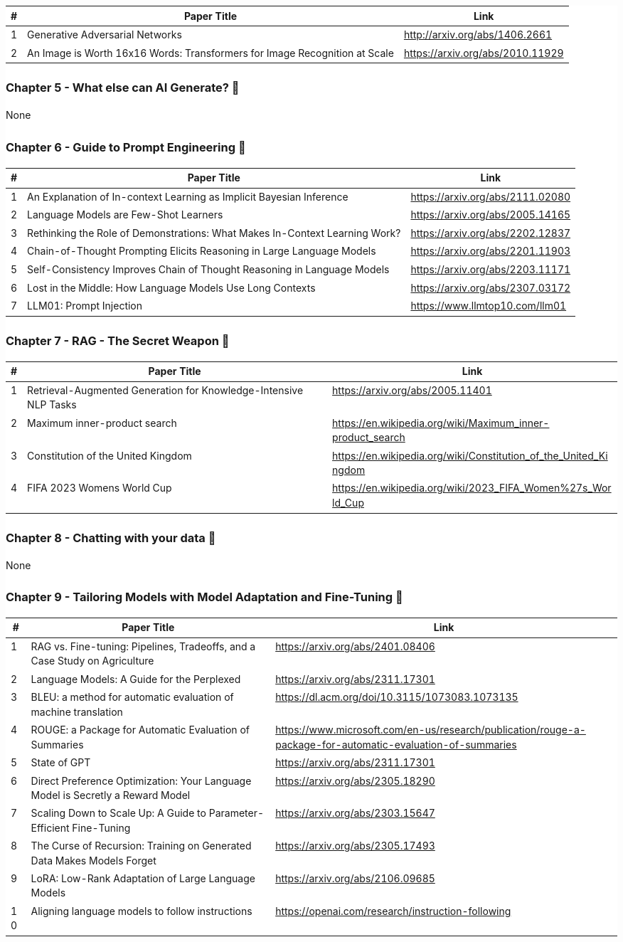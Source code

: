 | #   | Paper Title                                                                | Link                             |
| --- | -------------------------------------------------------------------------- | -------------------------------- |
| 1   | Generative Adversarial Networks                                            | http://arxiv.org/abs/1406.2661   |
| 2   | An Image is Worth 16x16 Words: Transformers for Image Recognition at Scale | https://arxiv.org/abs/2010.11929 |

### Chapter 5 - What else can AI Generate? 🪹
None

### Chapter 6 - Guide to Prompt Engineering 💬

| #   | Paper Title                                                                 | Link                             |
| --- | --------------------------------------------------------------------------- | -------------------------------- |
| 1   | An Explanation of In-context Learning as Implicit Bayesian Inference        | https://arxiv.org/abs/2111.02080 |
| 2   | Language Models are Few-Shot Learners                                       | https://arxiv.org/abs/2005.14165 |
| 3   | Rethinking the Role of Demonstrations: What Makes In-Context Learning Work? | https://arxiv.org/abs/2202.12837 |
| 4   | Chain-of-Thought Prompting Elicits Reasoning in Large Language Models       | https://arxiv.org/abs/2201.11903 |
| 5   | Self-Consistency Improves Chain of Thought Reasoning in Language Models     | https://arxiv.org/abs/2203.11171 |
| 6   | Lost in the Middle: How Language Models Use Long Contexts                   | https://arxiv.org/abs/2307.03172 |
| 7   | LLM01: Prompt Injection                                                     | https://www.llmtop10.com/llm01   |

### Chapter 7 - RAG - The Secret Weapon 🤫

| #   | Paper Title                                                      | Link                                                             |
| --- | ---------------------------------------------------------------- | ---------------------------------------------------------------- |
| 1   | Retrieval-Augmented Generation for Knowledge-Intensive NLP Tasks | https://arxiv.org/abs/2005.11401                                 |
| 2   | Maximum inner-product search                                     | https://en.wikipedia.org/wiki/Maximum_inner-product_search       |
| 3   | Constitution of the United Kingdom                               | https://en.wikipedia.org/wiki/Constitution_of_the_United_Kingdom |
| 4   | FIFA 2023 Womens World Cup                                       | https://en.wikipedia.org/wiki/2023_FIFA_Women%27s_World_Cup      |

### Chapter 8 - Chatting with your data 🪹
None

### Chapter 9 - Tailoring Models with Model Adaptation and Fine-Tuning 🔌

| # | Paper Title                                                                                    | Link                                                         |
|---|------------------------------------------------------------------------------------------------|--------------------------------------------------------------|
| 1 | RAG vs. Fine-tuning: Pipelines, Tradeoffs, and a Case Study on Agriculture | https://arxiv.org/abs/2401.08406 |
| 2 | Language Models: A Guide for the Perplexed | https://arxiv.org/abs/2311.17301 |
| 3 | BLEU: a method for automatic evaluation of machine translation | https://dl.acm.org/doi/10.3115/1073083.1073135 |
| 4 | ROUGE: a Package for Automatic Evaluation of Summaries | https://www.microsoft.com/en-us/research/publication/rouge-a-package-for-automatic-evaluation-of-summaries |
| 5 | State of GPT | https://arxiv.org/abs/2311.17301 |
| 6 | Direct Preference Optimization: Your Language Model is Secretly a Reward Model | https://arxiv.org/abs/2305.18290 |
| 7 | Scaling Down to Scale Up: A Guide to Parameter-Efficient Fine-Tuning | https://arxiv.org/abs/2303.15647 |
| 8 | The Curse of Recursion: Training on Generated Data Makes Models Forget | https://arxiv.org/abs/2305.17493 |
| 9 | LoRA: Low-Rank Adaptation of Large Language Models | https://arxiv.org/abs/2106.09685 |
| 10 | Aligning language models to follow instructions | https://openai.com/research/instruction-following |